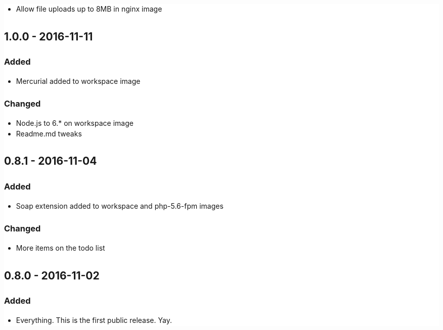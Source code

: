 -   Allow file uploads up to 8MB in nginx image

## 1.0.0 - 2016-11-11

### Added

-   Mercurial added to workspace image

### Changed

-   Node.js to 6.\* on workspace image
-   Readme.md tweaks

## 0.8.1 - 2016-11-04

### Added

-   Soap extension added to workspace and php-5.6-fpm images

### Changed

-   More items on the todo list

## 0.8.0 - 2016-11-02

### Added

-   Everything. This is the first public release. Yay.
